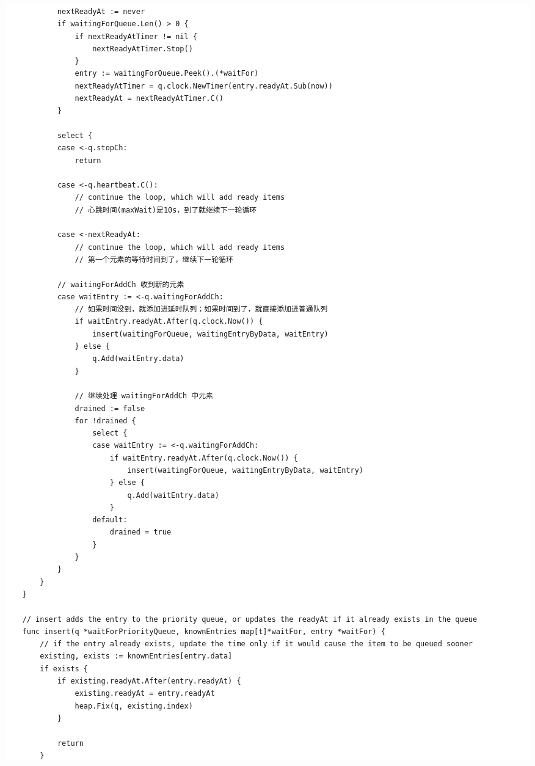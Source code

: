 ```golang
			nextReadyAt := never
			if waitingForQueue.Len() > 0 {
				if nextReadyAtTimer != nil {
					nextReadyAtTimer.Stop()
				}
				entry := waitingForQueue.Peek().(*waitFor)
				nextReadyAtTimer = q.clock.NewTimer(entry.readyAt.Sub(now))
				nextReadyAt = nextReadyAtTimer.C()
			}

			select {
			case <-q.stopCh:
				return

			case <-q.heartbeat.C():
				// continue the loop, which will add ready items
				// 心跳时间(maxWait)是10s，到了就继续下一轮循环

			case <-nextReadyAt:
				// continue the loop, which will add ready items
				// 第一个元素的等待时间到了，继续下一轮循环

			// waitingForAddCh 收到新的元素
			case waitEntry := <-q.waitingForAddCh:
				// 如果时间没到，就添加进延时队列；如果时间到了，就直接添加进普通队列
				if waitEntry.readyAt.After(q.clock.Now()) {
					insert(waitingForQueue, waitingEntryByData, waitEntry)
				} else {
					q.Add(waitEntry.data)
				}

				// 继续处理 waitingForAddCh 中元素
				drained := false
				for !drained {
					select {
					case waitEntry := <-q.waitingForAddCh:
						if waitEntry.readyAt.After(q.clock.Now()) {
							insert(waitingForQueue, waitingEntryByData, waitEntry)
						} else {
							q.Add(waitEntry.data)
						}
					default:
						drained = true
					}
				}
			}
		}
	}

	// insert adds the entry to the priority queue, or updates the readyAt if it already exists in the queue
	func insert(q *waitForPriorityQueue, knownEntries map[t]*waitFor, entry *waitFor) {
		// if the entry already exists, update the time only if it would cause the item to be queued sooner
		existing, exists := knownEntries[entry.data]
		if exists {
			if existing.readyAt.After(entry.readyAt) {
				existing.readyAt = entry.readyAt
				heap.Fix(q, existing.index)
			}

			return
		}
```